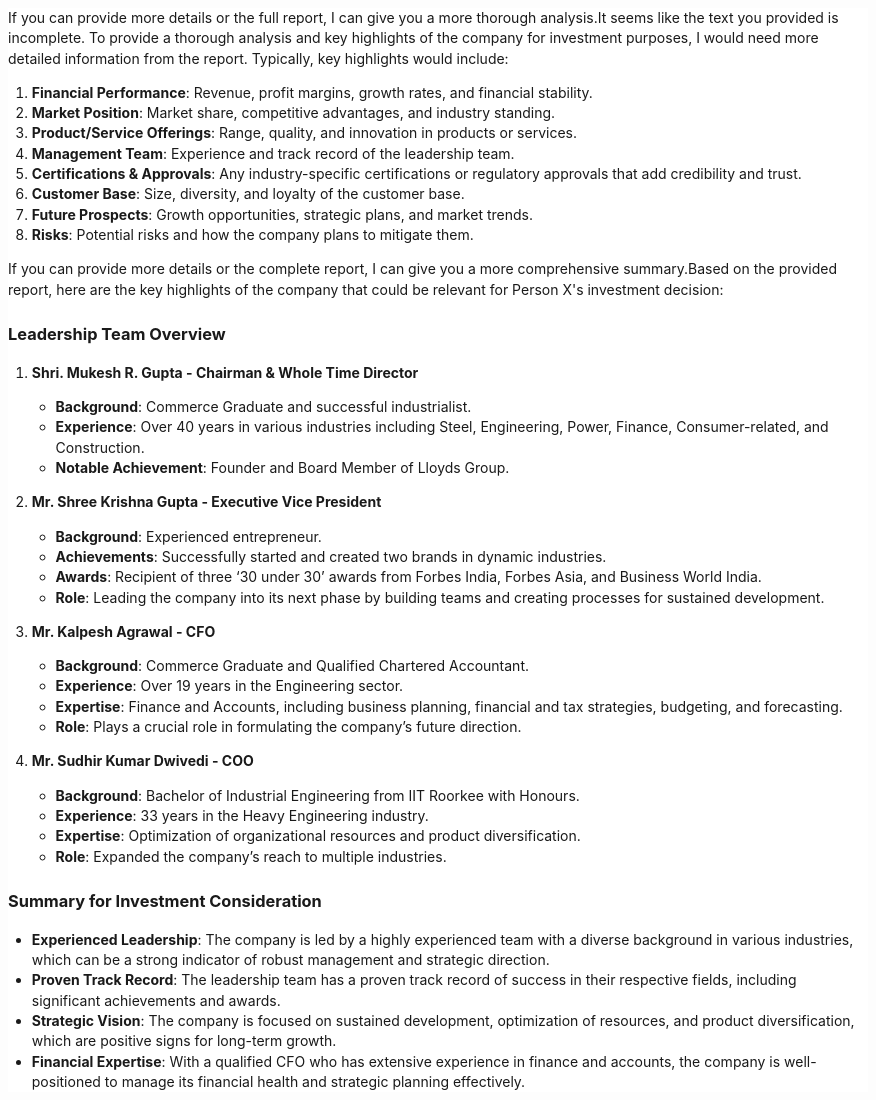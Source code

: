 If you can provide more details or the full report, I can give you a more thorough analysis.It seems like the text you provided is incomplete. To provide a thorough analysis and key highlights of the company for investment purposes, I would need more detailed information from the report. Typically, key highlights would include:

1. **Financial Performance**: Revenue, profit margins, growth rates, and financial stability.
2. **Market Position**: Market share, competitive advantages, and industry standing.
3. **Product/Service Offerings**: Range, quality, and innovation in products or services.
4. **Management Team**: Experience and track record of the leadership team.
5. **Certifications & Approvals**: Any industry-specific certifications or regulatory approvals that add credibility and trust.
6. **Customer Base**: Size, diversity, and loyalty of the customer base.
7. **Future Prospects**: Growth opportunities, strategic plans, and market trends.
8. **Risks**: Potential risks and how the company plans to mitigate them.

If you can provide more details or the complete report, I can give you a more comprehensive summary.Based on the provided report, here are the key highlights of the company that could be relevant for Person X's investment decision:

### Leadership Team Overview

1. **Shri. Mukesh R. Gupta - Chairman & Whole Time Director**
   - **Background**: Commerce Graduate and successful industrialist.
   - **Experience**: Over 40 years in various industries including Steel, Engineering, Power, Finance, Consumer-related, and Construction.
   - **Notable Achievement**: Founder and Board Member of Lloyds Group.

2. **Mr. Shree Krishna Gupta - Executive Vice President**
   - **Background**: Experienced entrepreneur.
   - **Achievements**: Successfully started and created two brands in dynamic industries.
   - **Awards**: Recipient of three ‘30 under 30’ awards from Forbes India, Forbes Asia, and Business World India.
   - **Role**: Leading the company into its next phase by building teams and creating processes for sustained development.

3. **Mr. Kalpesh Agrawal - CFO**
   - **Background**: Commerce Graduate and Qualified Chartered Accountant.
   - **Experience**: Over 19 years in the Engineering sector.
   - **Expertise**: Finance and Accounts, including business planning, financial and tax strategies, budgeting, and forecasting.
   - **Role**: Plays a crucial role in formulating the company’s future direction.

4. **Mr. Sudhir Kumar Dwivedi - COO**
   - **Background**: Bachelor of Industrial Engineering from IIT Roorkee with Honours.
   - **Experience**: 33 years in the Heavy Engineering industry.
   - **Expertise**: Optimization of organizational resources and product diversification.
   - **Role**: Expanded the company’s reach to multiple industries.

### Summary for Investment Consideration

- **Experienced Leadership**: The company is led by a highly experienced team with a diverse background in various industries, which can be a strong indicator of robust management and strategic direction.
- **Proven Track Record**: The leadership team has a proven track record of success in their respective fields, including significant achievements and awards.
- **Strategic Vision**: The company is focused on sustained development, optimization of resources, and product diversification, which are positive signs for long-term growth.
- **Financial Expertise**: With a qualified CFO who has extensive experience in finance and accounts, the company is well-positioned to manage its financial health and strategic planning effectively.
